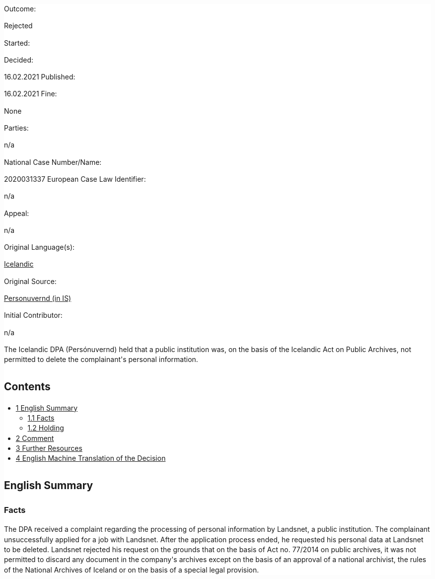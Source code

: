 Outcome:

Rejected

Started:

Decided:

16.02.2021 Published:

16.02.2021 Fine:

None

Parties:

n/a

National Case Number/Name:

2020031337 European Case Law Identifier:

n/a

Appeal:

n/a

Original Language(s):

[Icelandic](/index.php?title=Category:Icelandic "Category:Icelandic")

Original Source:

[Personuvernd (in IS)](https://www.personuvernd.is/urlausnir/vardveisla-personuupplysinga-hja-opinberri-stofnun)

Initial Contributor:

n/a

The Icelandic DPA (Persónuvernd) held that a public institution was, on the basis of the Icelandic Act on Public Archives, not permitted to delete the complainant's personal information.

## Contents

*   [1 English Summary](#English_Summary)
    *   [1.1 Facts](#Facts)
    *   [1.2 Holding](#Holding)
*   [2 Comment](#Comment)
*   [3 Further Resources](#Further_Resources)
*   [4 English Machine Translation of the Decision](#English_Machine_Translation_of_the_Decision)

## English Summary

### Facts

The DPA received a complaint regarding the processing of personal information by Landsnet, a public institution. The complainant unsuccessfully applied for a job with Landsnet. After the application process ended, he requested his personal data at Landsnet to be deleted. Landsnet rejected his request on the grounds that on the basis of Act no. 77/2014 on public archives, it was not permitted to discard any document in the company's archives except on the basis of an approval of a national archivist, the rules of the National Archives of Iceland or on the basis of a special legal provision.
